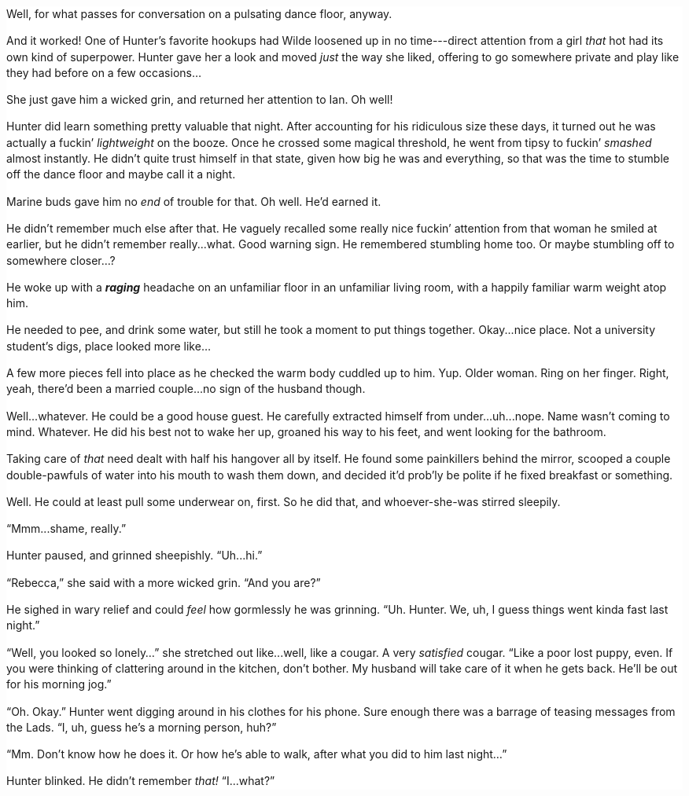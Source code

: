 Well, for what passes for conversation on a pulsating dance floor, anyway.

And it worked! One of Hunter’s favorite hookups had Wilde loosened up in no time---direct attention from a girl *that* hot had its own kind of superpower. Hunter gave her a look and moved *just* the way she liked, offering to go somewhere private and play like they had before on a few occasions…

She just gave him a wicked grin, and returned her attention to Ian. Oh well!

Hunter did learn something pretty valuable that night. After accounting for his ridiculous size these days, it turned out he was actually a fuckin’ *lightweight* on the booze. Once he crossed some magical threshold, he went from tipsy to fuckin’ *smashed* almost instantly. He didn’t quite trust himself in that state, given how big he was and everything, so that was the time to stumble off the dance floor and maybe call it a night.

Marine buds gave him no *end* of trouble for that. Oh well. He’d earned it.

He didn’t remember much else after that. He vaguely recalled some really nice fuckin’ attention from that woman he smiled at earlier, but he didn’t remember really...what. Good warning sign. He remembered stumbling home too. Or maybe stumbling off to somewhere closer…?

He woke up with a ***raging*** headache on an unfamiliar floor in an unfamiliar living room, with a happily familiar warm weight atop him.

He needed to pee, and drink some water, but still he took a moment to put things together. Okay...nice place. Not a university student’s digs, place looked more like…

A few more pieces fell into place as he checked the warm body cuddled up to him. Yup. Older woman. Ring on her finger. Right, yeah, there’d been a married couple...no sign of the husband though.

Well...whatever. He could be a good house guest. He carefully extracted himself from under...uh...nope. Name wasn’t coming to mind. Whatever. He did his best not to wake her up, groaned his way to his feet, and went looking for the bathroom.

Taking care of *that* need dealt with half his hangover all by itself. He found some painkillers behind the mirror, scooped a couple double-pawfuls of water into his mouth to wash them down, and decided it’d prob’ly be polite if he fixed breakfast or something.

Well. He could at least pull some underwear on, first. So he did that, and whoever-she-was stirred sleepily.

“Mmm...shame, really.”

Hunter paused, and grinned sheepishly. “Uh...hi.”

“Rebecca,” she said with a more wicked grin. “And you are?”

He sighed in wary relief and could *feel* how gormlessly he was grinning. “Uh. Hunter. We, uh, I guess things went kinda fast last night.”

“Well, you looked so lonely…” she stretched out like...well, like a cougar. A very *satisfied* cougar. “Like a poor lost puppy, even. If you were thinking of clattering around in the kitchen, don’t bother. My husband will take care of it when he gets back. He’ll be out for his morning jog.”

“Oh. Okay.” Hunter went digging around in his clothes for his phone. Sure enough there was a barrage of teasing messages from the Lads. “I, uh, guess he’s a morning person, huh?”

“Mm. Don’t know how he does it. Or how he’s able to walk, after what you did to him last night…”

Hunter blinked. He didn’t remember *that!* “I...what?”
